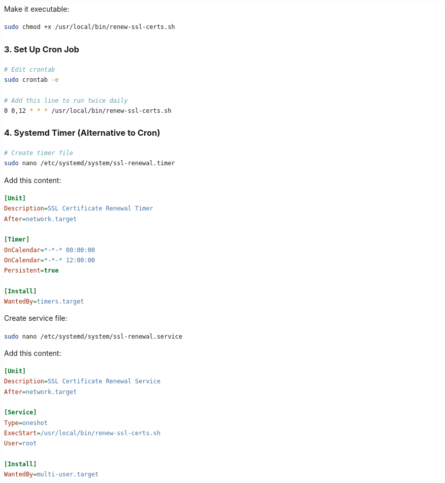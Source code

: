 Make it executable:
```bash
sudo chmod +x /usr/local/bin/renew-ssl-certs.sh
```

### 3. Set Up Cron Job
```bash
# Edit crontab
sudo crontab -e

# Add this line to run twice daily
0 0,12 * * * /usr/local/bin/renew-ssl-certs.sh
```

### 4. Systemd Timer (Alternative to Cron)
```bash
# Create timer file
sudo nano /etc/systemd/system/ssl-renewal.timer
```

Add this content:
```ini
[Unit]
Description=SSL Certificate Renewal Timer
After=network.target

[Timer]
OnCalendar=*-*-* 00:00:00
OnCalendar=*-*-* 12:00:00
Persistent=true

[Install]
WantedBy=timers.target
```

Create service file:
```bash
sudo nano /etc/systemd/system/ssl-renewal.service
```

Add this content:
```ini
[Unit]
Description=SSL Certificate Renewal Service
After=network.target

[Service]
Type=oneshot
ExecStart=/usr/local/bin/renew-ssl-certs.sh
User=root

[Install]
WantedBy=multi-user.target
```
